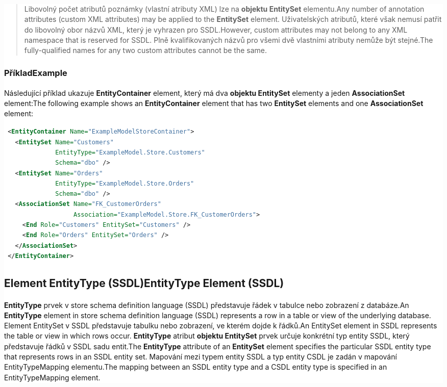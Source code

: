 > <span data-ttu-id="da4e7-337">Libovolný počet atributů poznámky (vlastní atributy XML) lze na **objektu EntitySet** elementu.</span><span class="sxs-lookup"><span data-stu-id="da4e7-337">Any number of annotation attributes (custom XML attributes) may be applied to the **EntitySet** element.</span></span> <span data-ttu-id="da4e7-338">Uživatelských atributů, které však nemusí patřit do libovolný obor názvů XML, který je vyhrazen pro SSDL.</span><span class="sxs-lookup"><span data-stu-id="da4e7-338">However, custom attributes may not belong to any XML namespace that is reserved for SSDL.</span></span> <span data-ttu-id="da4e7-339">Plně kvalifikovaných názvů pro všemi dvě vlastními atributy nemůže být stejné.</span><span class="sxs-lookup"><span data-stu-id="da4e7-339">The fully-qualified names for any two custom attributes cannot be the same.</span></span>

### <a name="example"></a><span data-ttu-id="da4e7-340">Příklad</span><span class="sxs-lookup"><span data-stu-id="da4e7-340">Example</span></span>

<span data-ttu-id="da4e7-341">Následující příklad ukazuje **EntityContainer** element, který má dva **objektu EntitySet** elementy a jeden **AssociationSet** element:</span><span class="sxs-lookup"><span data-stu-id="da4e7-341">The following example shows an **EntityContainer** element that has two **EntitySet** elements and one **AssociationSet** element:</span></span>

``` xml
 <EntityContainer Name="ExampleModelStoreContainer">
   <EntitySet Name="Customers"
              EntityType="ExampleModel.Store.Customers"
              Schema="dbo" />
   <EntitySet Name="Orders"
              EntityType="ExampleModel.Store.Orders"
              Schema="dbo" />
   <AssociationSet Name="FK_CustomerOrders"
                   Association="ExampleModel.Store.FK_CustomerOrders">
     <End Role="Customers" EntitySet="Customers" />
     <End Role="Orders" EntitySet="Orders" />
   </AssociationSet>
 </EntityContainer>
```

## <a name="entitytype-element-ssdl"></a><span data-ttu-id="da4e7-342">Element EntityType (SSDL)</span><span class="sxs-lookup"><span data-stu-id="da4e7-342">EntityType Element (SSDL)</span></span>

<span data-ttu-id="da4e7-343">**EntityType** prvek v store schema definition language (SSDL) představuje řádek v tabulce nebo zobrazení z databáze.</span><span class="sxs-lookup"><span data-stu-id="da4e7-343">An **EntityType** element in store schema definition language (SSDL) represents a row in a table or view of the underlying database.</span></span> <span data-ttu-id="da4e7-344">Element EntitySet v SSDL představuje tabulku nebo zobrazení, ve kterém dojde k řádků.</span><span class="sxs-lookup"><span data-stu-id="da4e7-344">An EntitySet element in SSDL represents the table or view in which rows occur.</span></span> <span data-ttu-id="da4e7-345">**EntityType** atribut **objektu EntitySet** prvek určuje konkrétní typ entity SSDL, který představuje řádků v SSDL sadu entit.</span><span class="sxs-lookup"><span data-stu-id="da4e7-345">The **EntityType** attribute of an **EntitySet** element specifies the particular SSDL entity type that represents rows in an SSDL entity set.</span></span> <span data-ttu-id="da4e7-346">Mapování mezi typem entity SSDL a typ entity CSDL je zadán v mapování EntityTypeMapping elementu.</span><span class="sxs-lookup"><span data-stu-id="da4e7-346">The mapping between an SSDL entity type and a CSDL entity type is specified in an EntityTypeMapping element.</span></span>
